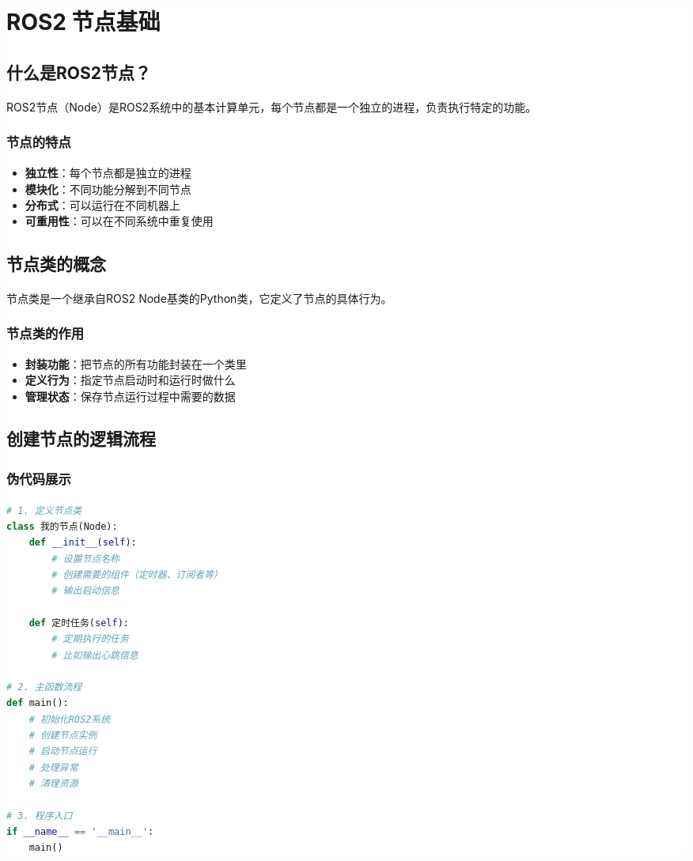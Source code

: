 # ROS2 节点基础

## 什么是ROS2节点？

ROS2节点（Node）是ROS2系统中的基本计算单元，每个节点都是一个独立的进程，负责执行特定的功能。

### 节点的特点
- **独立性**：每个节点都是独立的进程
- **模块化**：不同功能分解到不同节点
- **分布式**：可以运行在不同机器上
- **可重用性**：可以在不同系统中重复使用

## 节点类的概念

节点类是一个继承自ROS2 Node基类的Python类，它定义了节点的具体行为。

### 节点类的作用
- **封装功能**：把节点的所有功能封装在一个类里
- **定义行为**：指定节点启动时和运行时做什么
- **管理状态**：保存节点运行过程中需要的数据

## 创建节点的逻辑流程

### 伪代码展示
```python
# 1. 定义节点类
class 我的节点(Node):
    def __init__(self):
        # 设置节点名称
        # 创建需要的组件（定时器、订阅者等）
        # 输出启动信息
    
    def 定时任务(self):
        # 定期执行的任务
        # 比如输出心跳信息

# 2. 主函数流程
def main():
    # 初始化ROS2系统
    # 创建节点实例
    # 启动节点运行
    # 处理异常
    # 清理资源

# 3. 程序入口
if __name__ == '__main__':
    main()
```
